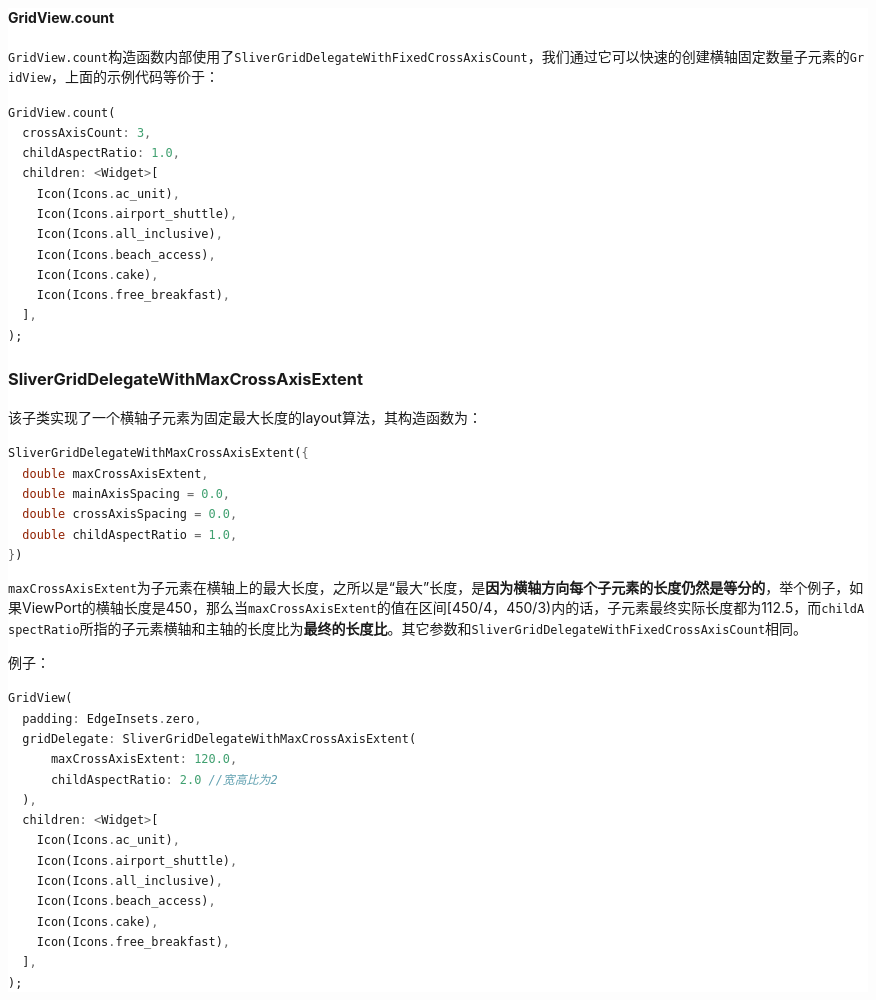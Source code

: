 

#### GridView.count

`GridView.count`构造函数内部使用了`SliverGridDelegateWithFixedCrossAxisCount`，我们通过它可以快速的创建横轴固定数量子元素的`GridView`，上面的示例代码等价于：

```dart
GridView.count( 
  crossAxisCount: 3,
  childAspectRatio: 1.0,
  children: <Widget>[
    Icon(Icons.ac_unit),
    Icon(Icons.airport_shuttle),
    Icon(Icons.all_inclusive),
    Icon(Icons.beach_access),
    Icon(Icons.cake),
    Icon(Icons.free_breakfast),
  ],
);
```



### SliverGridDelegateWithMaxCrossAxisExtent

该子类实现了一个横轴子元素为固定最大长度的layout算法，其构造函数为：

```dart
SliverGridDelegateWithMaxCrossAxisExtent({
  double maxCrossAxisExtent,
  double mainAxisSpacing = 0.0,
  double crossAxisSpacing = 0.0,
  double childAspectRatio = 1.0,
})
```

`maxCrossAxisExtent`为子元素在横轴上的最大长度，之所以是“最大”长度，是**因为横轴方向每个子元素的长度仍然是等分的**，举个例子，如果ViewPort的横轴长度是450，那么当`maxCrossAxisExtent`的值在区间[450/4，450/3)内的话，子元素最终实际长度都为112.5，而`childAspectRatio`所指的子元素横轴和主轴的长度比为**最终的长度比**。其它参数和`SliverGridDelegateWithFixedCrossAxisCount`相同。

例子：

```dart
GridView(
  padding: EdgeInsets.zero,
  gridDelegate: SliverGridDelegateWithMaxCrossAxisExtent(
      maxCrossAxisExtent: 120.0,
      childAspectRatio: 2.0 //宽高比为2
  ),
  children: <Widget>[
    Icon(Icons.ac_unit),
    Icon(Icons.airport_shuttle),
    Icon(Icons.all_inclusive),
    Icon(Icons.beach_access),
    Icon(Icons.cake),
    Icon(Icons.free_breakfast),
  ],
);
```
